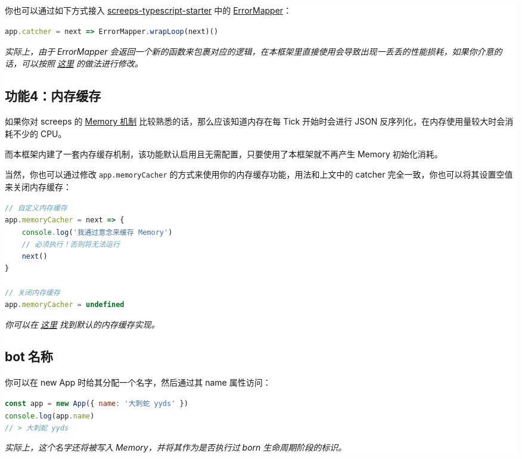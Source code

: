 你也可以通过如下方式接入 [screeps-typescript-starter](https://github.com/screepers/screeps-typescript-starter) 中的 [ErrorMapper](https://github.com/screepers/screeps-typescript-starter/blob/master/src/utils/ErrorMapper.ts)：

```js
app.catcher = next => ErrorMapper.wrapLoop(next)()
```

*实际上，由于 ErrorMapper 会返回一个新的函数来包裹对应的逻辑，在本框架里直接使用会导致出现一丢丢的性能损耗，如果你介意的话，可以按照 [这里](https://github.com/HoPGoldy/my-screeps-ai/blob/dev/src/modules/errorMapper.ts#L77) 的做法进行修改。*

## 功能4：内存缓存

如果你对 screeps 的 [Memory 机制](https://screeps-cn.gitee.io/global-objects.html#%E5%BA%8F%E5%88%97%E5%8C%96) 比较熟悉的话，那么应该知道内存在每 Tick 开始时会进行 JSON 反序列化，在内存使用量较大时会消耗不少的 CPU。

而本框架内建了一套内存缓存机制，该功能默认启用且无需配置，只要使用了本框架就不再产生 Memory 初始化消耗。

当然，你也可以通过修改 `app.memoryCacher` 的方式来使用你的内存缓存功能，用法和上文中的 catcher 完全一致，你也可以将其设置空值来关闭内存缓存：

```ts
// 自定义内存缓存
app.memoryCacher = next => {
    console.log('我通过意念来缓存 Memory')
    // 必须执行！否则将无法运行
    next()
}

// 关闭内存缓存
app.memoryCacher = undefined
```

*你可以在 [这里](https://github.com/HoPGoldy/my-screeps-ai/blob/dev/src/modules/framework/index.ts#L55) 找到默认的内存缓存实现。*

## bot 名称

你可以在 new App 时给其分配一个名字，然后通过其 name 属性访问：

```js
const app = new App({ name: '大刺蛇 yyds' })
console.log(app.name)
// > 大刺蛇 yyds
```

*实际上，这个名字还将被写入 Memory，并将其作为是否执行过 born 生命周期阶段的标识。*